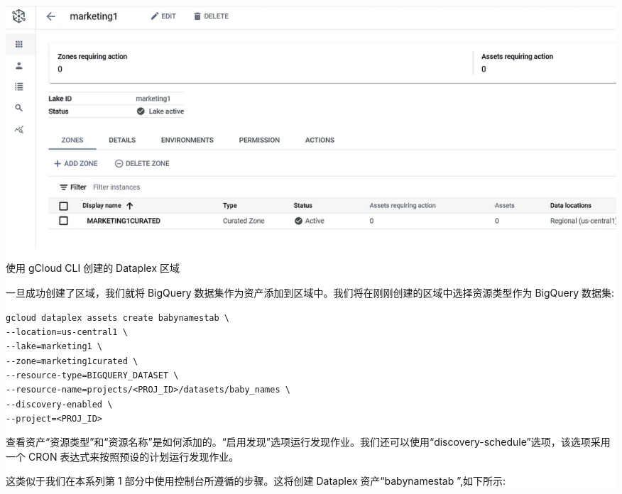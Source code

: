 ![](img/6fcc406bf0464ac8e3d612fc9233082f.png)

使用 gCloud CLI 创建的 Dataplex 区域

一旦成功创建了区域，我们就将 BigQuery 数据集作为资产添加到区域中。我们将在刚刚创建的区域中选择资源类型作为 BigQuery 数据集:

```
gcloud dataplex assets create babynamestab \
--location=us-central1 \
--lake=marketing1 \
--zone=marketing1curated \
--resource-type=BIGQUERY_DATASET \
--resource-name=projects/<PROJ_ID>/datasets/baby_names \
--discovery-enabled \
--project=<PROJ_ID>
```

查看资产“资源类型”和“资源名称”是如何添加的。“启用发现”选项运行发现作业。我们还可以使用“discovery-schedule”选项，该选项采用一个 CRON 表达式来按照预设的计划运行发现作业。

这类似于我们在本系列第 1 部分中使用控制台所遵循的步骤。这将创建 Dataplex 资产“babynamestab ”,如下所示:
